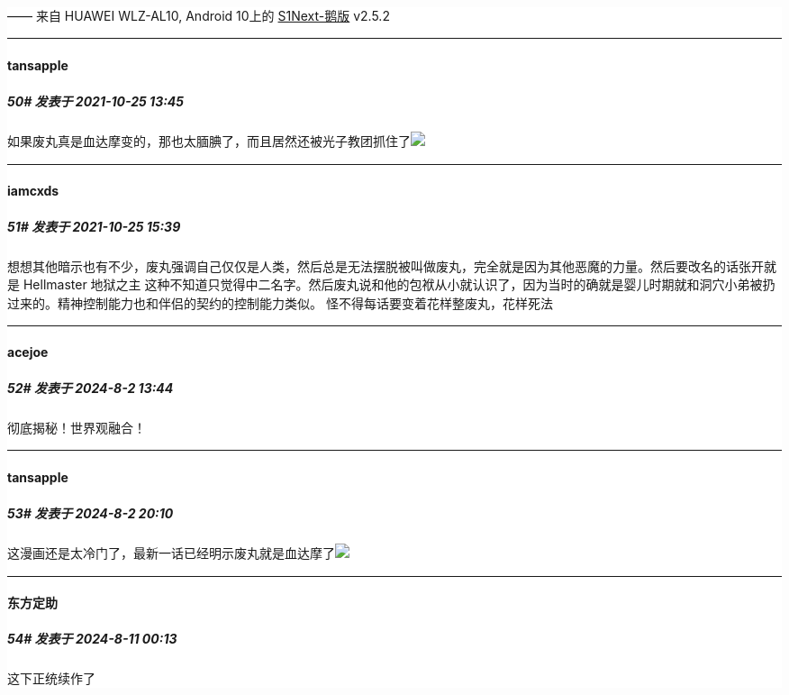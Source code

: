—— 来自 HUAWEI WLZ-AL10, Android 10上的 [S1Next-鹅版](https://github.com/ykrank/S1-Next/releases) v2.5.2

*****

####  tansapple  
##### 50#       发表于 2021-10-25 13:45

如果废丸真是血达摩变的，那也太腼腆了，而且居然还被光子教团抓住了<img src="https://static.saraba1st.com/image/smiley/face2017/067.png" referrerpolicy="no-referrer">

*****

####  iamcxds  
##### 51#       发表于 2021-10-25 15:39

想想其他暗示也有不少，废丸强调自己仅仅是人类，然后总是无法摆脱被叫做废丸，完全就是因为其他恶魔的力量。然后要改名的话张开就是 Hellmaster 地狱之主 这种不知道只觉得中二名字。然后废丸说和他的包袱从小就认识了，因为当时的确就是婴儿时期就和洞穴小弟被扔过来的。精神控制能力也和伴侣的契约的控制能力类似。
怪不得每话要变着花样整废丸，花样死法

*****

####  acejoe  
##### 52#       发表于 2024-8-2 13:44

彻底揭秘！世界观融合！


*****

####  tansapple  
##### 53#       发表于 2024-8-2 20:10

这漫画还是太冷门了，最新一话已经明示废丸就是血达摩了<img src="https://static.saraba1st.com/image/smiley/face2017/066.png" referrerpolicy="no-referrer">

*****

####  东方定助  
##### 54#       发表于 2024-8-11 00:13

这下正统续作了

